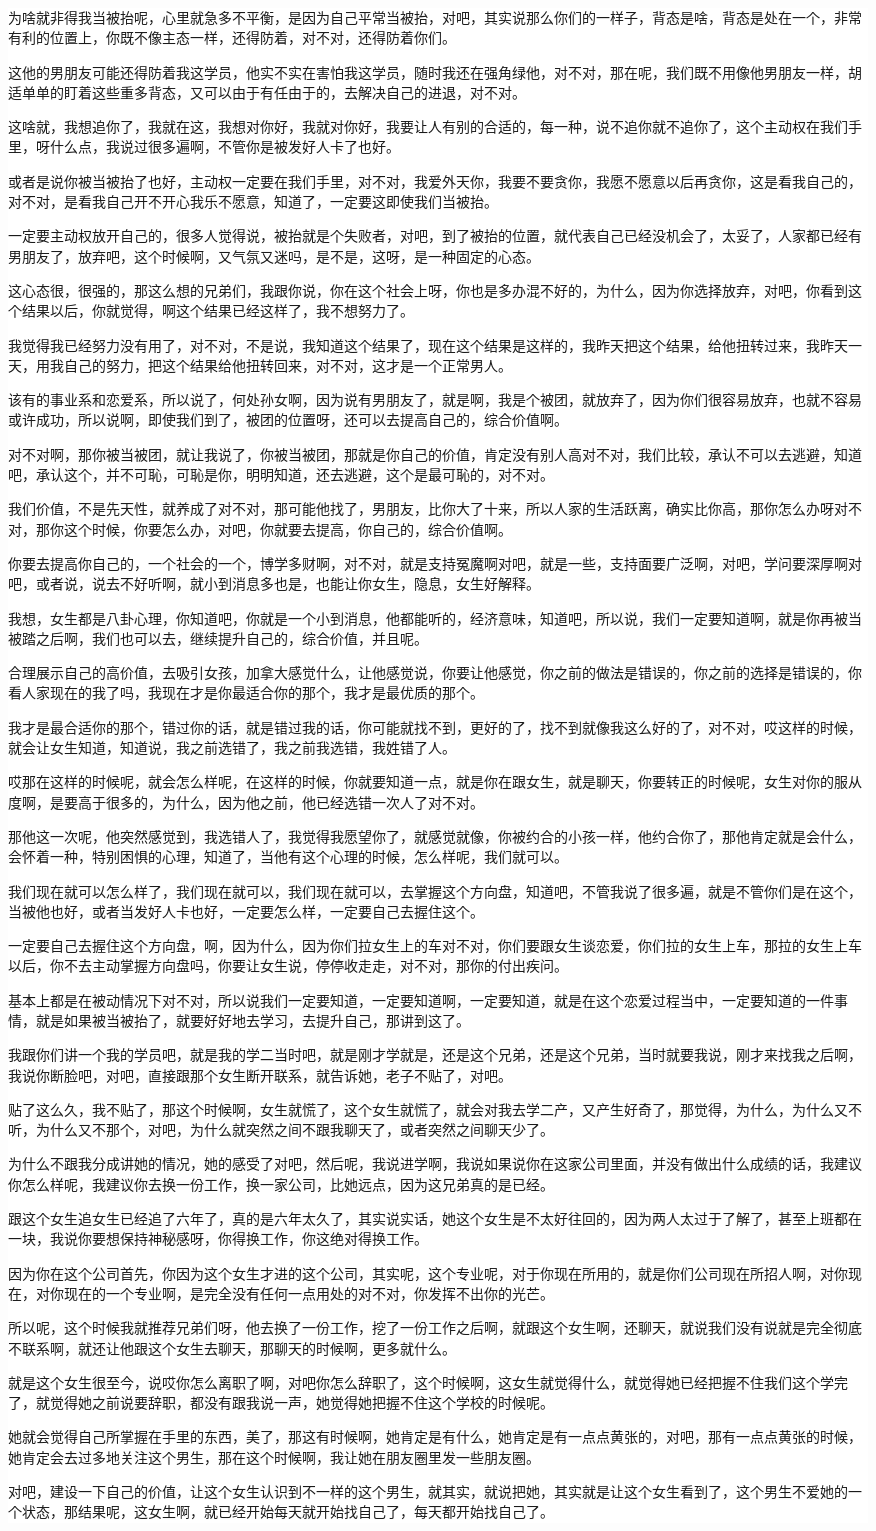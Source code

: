 为啥就非得我当被抬呢，心里就急多不平衡，是因为自己平常当被抬，对吧，其实说那么你们的一样子，背态是啥，背态是处在一个，非常有利的位置上，你既不像主态一样，还得防着，对不对，还得防着你们。

这他的男朋友可能还得防着我这学员，他实不实在害怕我这学员，随时我还在强角绿他，对不对，那在呢，我们既不用像他男朋友一样，胡适单单的盯着这些重多背态，又可以由于有任由于的，去解决自己的进退，对不对。

这啥就，我想追你了，我就在这，我想对你好，我就对你好，我要让人有别的合适的，每一种，说不追你就不追你了，这个主动权在我们手里，呀什么点，我说过很多遍啊，不管你是被发好人卡了也好。

或者是说你被当被抬了也好，主动权一定要在我们手里，对不对，我爱外天你，我要不要贪你，我愿不愿意以后再贪你，这是看我自己的，对不对，是看我自己开不开心我乐不愿意，知道了，一定要这即使我们当被抬。

一定要主动权放开自己的，很多人觉得说，被抬就是个失败者，对吧，到了被抬的位置，就代表自己已经没机会了，太妥了，人家都已经有男朋友了，放弃吧，这个时候啊，又气氛又迷吗，是不是，这呀，是一种固定的心态。

这心态很，很强的，那这么想的兄弟们，我跟你说，你在这个社会上呀，你也是多办混不好的，为什么，因为你选择放弃，对吧，你看到这个结果以后，你就觉得，啊这个结果已经这样了，我不想努力了。

我觉得我已经努力没有用了，对不对，不是说，我知道这个结果了，现在这个结果是这样的，我昨天把这个结果，给他扭转过来，我昨天一天，用我自己的努力，把这个结果给他扭转回来，对不对，这才是一个正常男人。

该有的事业系和恋爱系，所以说了，何处孙女啊，因为说有男朋友了，就是啊，我是个被团，就放弃了，因为你们很容易放弃，也就不容易或许成功，所以说啊，即使我们到了，被团的位置呀，还可以去提高自己的，综合价值啊。

对不对啊，那你被当被团，就让我说了，你被当被团，那就是你自己的价值，肯定没有别人高对不对，我们比较，承认不可以去逃避，知道吧，承认这个，并不可恥，可恥是你，明明知道，还去逃避，这个是最可恥的，对不对。

我们价值，不是先天性，就养成了对不对，那可能他找了，男朋友，比你大了十来，所以人家的生活跃离，确实比你高，那你怎么办呀对不对，那你这个时候，你要怎么办，对吧，你就要去提高，你自己的，综合价值啊。

你要去提高你自己的，一个社会的一个，博学多财啊，对不对，就是支持冤魔啊对吧，就是一些，支持面要广泛啊，对吧，学问要深厚啊对吧，或者说，说去不好听啊，就小到消息多也是，也能让你女生，隐息，女生好解释。

我想，女生都是八卦心理，你知道吧，你就是一个小到消息，他都能听的，经济意味，知道吧，所以说，我们一定要知道啊，就是你再被当被踏之后啊，我们也可以去，继续提升自己的，综合价值，并且呢。

合理展示自己的高价值，去吸引女孩，加拿大感觉什么，让他感觉说，你要让他感觉，你之前的做法是错误的，你之前的选择是错误的，你看人家现在的我了吗，我现在才是你最适合你的那个，我才是最优质的那个。

我才是最合适你的那个，错过你的话，就是错过我的话，你可能就找不到，更好的了，找不到就像我这么好的了，对不对，哎这样的时候，就会让女生知道，知道说，我之前选错了，我之前我选错，我姓错了人。

哎那在这样的时候呢，就会怎么样呢，在这样的时候，你就要知道一点，就是你在跟女生，就是聊天，你要转正的时候呢，女生对你的服从度啊，是要高于很多的，为什么，因为他之前，他已经选错一次人了对不对。

那他这一次呢，他突然感觉到，我选错人了，我觉得我愿望你了，就感觉就像，你被约合的小孩一样，他约合你了，那他肯定就是会什么，会怀着一种，特别困惧的心理，知道了，当他有这个心理的时候，怎么样呢，我们就可以。

我们现在就可以怎么样了，我们现在就可以，我们现在就可以，去掌握这个方向盘，知道吧，不管我说了很多遍，就是不管你们是在这个，当被他也好，或者当发好人卡也好，一定要怎么样，一定要自己去握住这个。

一定要自己去握住这个方向盘，啊，因为什么，因为你们拉女生上的车对不对，你们要跟女生谈恋爱，你们拉的女生上车，那拉的女生上车以后，你不去主动掌握方向盘吗，你要让女生说，停停收走走，对不对，那你的付出疾问。

基本上都是在被动情况下对不对，所以说我们一定要知道，一定要知道啊，一定要知道，就是在这个恋爱过程当中，一定要知道的一件事情，就是如果被当被抬了，就要好好地去学习，去提升自己，那讲到这了。

我跟你们讲一个我的学员吧，就是我的学二当时吧，就是刚才学就是，还是这个兄弟，还是这个兄弟，当时就要我说，刚才来找我之后啊，我说你断脸吧，对吧，直接跟那个女生断开联系，就告诉她，老子不贴了，对吧。

贴了这么久，我不贴了，那这个时候啊，女生就慌了，这个女生就慌了，就会对我去学二产，又产生好奇了，那觉得，为什么，为什么又不听，为什么又不那个，对吧，为什么就突然之间不跟我聊天了，或者突然之间聊天少了。

为什么不跟我分成讲她的情况，她的感受了对吧，然后呢，我说进学啊，我说如果说你在这家公司里面，并没有做出什么成绩的话，我建议你怎么样呢，我建议你去换一份工作，换一家公司，比她远点，因为这兄弟真的是已经。

跟这个女生追女生已经追了六年了，真的是六年太久了，其实说实话，她这个女生是不太好往回的，因为两人太过于了解了，甚至上班都在一块，我说你要想保持神秘感呀，你得换工作，你这绝对得换工作。

因为你在这个公司首先，你因为这个女生才进的这个公司，其实呢，这个专业呢，对于你现在所用的，就是你们公司现在所招人啊，对你现在，对你现在的一个专业啊，是完全没有任何一点用处的对不对，你发挥不出你的光芒。

所以呢，这个时候我就推荐兄弟们呀，他去换了一份工作，挖了一份工作之后啊，就跟这个女生啊，还聊天，就说我们没有说就是完全彻底不联系啊，就还让他跟这个女生去聊天，那聊天的时候啊，更多就什么。

就是这个女生很至今，说哎你怎么离职了啊，对吧你怎么辞职了，这个时候啊，这女生就觉得什么，就觉得她已经把握不住我们这个学完了，就觉得她之前说要辞职，都没有跟我说一声，她觉得她把握不住这个学校的时候呢。

她就会觉得自己所掌握在手里的东西，美了，那这有时候啊，她肯定是有什么，她肯定是有一点点黄张的，对吧，那有一点点黄张的时候，她肯定会去过多地关注这个男生，那在这个时候啊，我让她在朋友圈里发一些朋友圈。

对吧，建设一下自己的价值，让这个女生认识到不一样的这个男生，就其实，就说把她，其实就是让这个女生看到了，这个男生不爱她的一个状态，那结果呢，这女生啊，就已经开始每天就开始找自己了，每天都开始找自己了。
